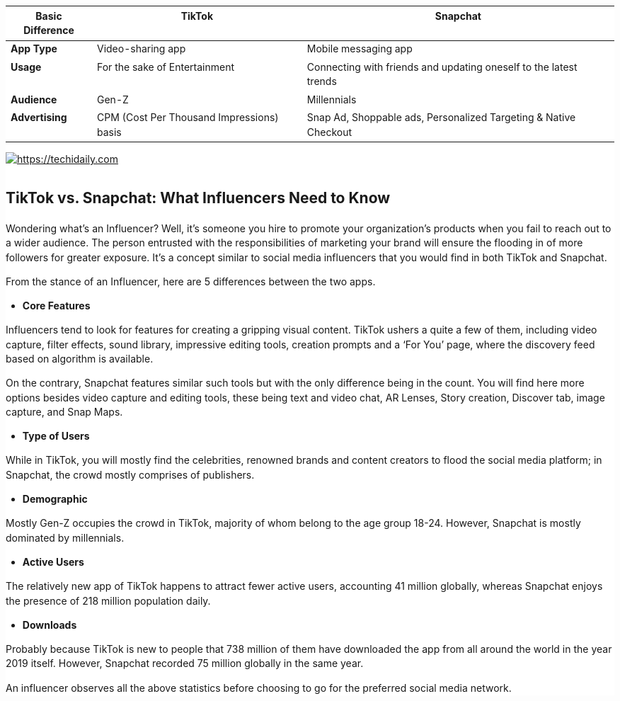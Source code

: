  | **Basic Difference** | **TikTok**                                | **Snapchat**                                                      |
| -------------------- | ----------------------------------------- | ----------------------------------------------------------------- |
| **App Type**         | Video-sharing app                         | Mobile messaging app                                              |
| **Usage**            | For the sake of Entertainment             | Connecting with friends and updating oneself to the latest trends |
| **Audience**         | Gen-Z                                     | Millennials                                                       |
| **Advertising**      | CPM (Cost Per Thousand Impressions) basis | Snap Ad, Shoppable ads, Personalized Targeting & Native Checkout  |


<a href="https://unicoeye.pxf.io/c/5597632/2134494/18498" target="_top" id="2134494">
  <img src="//a.impactradius-go.com/display-ad/18498-2134494" border="0" alt="https://techidaily.com" width="721" height="90"/>
</a>
<img height="0" width="0" src="https://unicoeye.pxf.io/i/5597632/2134494/18498" style="position:absolute;visibility:hidden;" border="0" />

## TikTok vs. Snapchat: What Influencers Need to Know

Wondering what’s an Influencer? Well, it’s someone you hire to promote your organization’s products when you fail to reach out to a wider audience. The person entrusted with the responsibilities of marketing your brand will ensure the flooding in of more followers for greater exposure. It’s a concept similar to social media influencers that you would find in both TikTok and Snapchat.

From the stance of an Influencer, here are 5 differences between the two apps.

* **Core Features**

Influencers tend to look for features for creating a gripping visual content. TikTok ushers a quite a few of them, including video capture, filter effects, sound library, impressive editing tools, creation prompts and a ‘For You’ page, where the discovery feed based on algorithm is available.

On the contrary, Snapchat features similar such tools but with the only difference being in the count. You will find here more options besides video capture and editing tools, these being text and video chat, AR Lenses, Story creation, Discover tab, image capture, and Snap Maps.

* **Type of Users**

While in TikTok, you will mostly find the celebrities, renowned brands and content creators to flood the social media platform; in Snapchat, the crowd mostly comprises of publishers.

* **Demographic**

Mostly Gen-Z occupies the crowd in TikTok, majority of whom belong to the age group 18-24\. However, Snapchat is mostly dominated by millennials.

* **Active Users**

The relatively new app of TikTok happens to attract fewer active users, accounting 41 million globally, whereas Snapchat enjoys the presence of 218 million population daily.

* **Downloads**

Probably because TikTok is new to people that 738 million of them have downloaded the app from all around the world in the year 2019 itself. However, Snapchat recorded 75 million globally in the same year.

An influencer observes all the above statistics before choosing to go for the preferred social media network.
